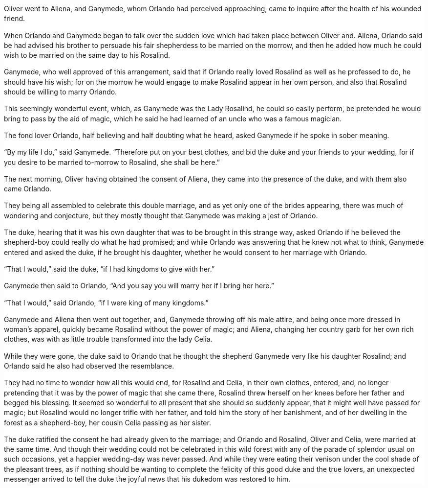 Oliver went to Aliena, and Ganymede, whom Orlando had perceived approaching, came to inquire after the health of his wounded friend.

When Orlando and Ganymede began to talk over the sudden love which had taken place between Oliver and. Aliena, Orlando said be had advised his brother to persuade his fair shepherdess to be married on the morrow, and then he added how much he could wish to be married on the same day to his Rosalind.

Ganymede, who well approved of this arrangement, said that if Orlando really loved Rosalind as well as he professed to do, he should have his wish; for on the morrow he would engage to make Rosalind appear in her own person, and also that Rosalind should be willing to marry Orlando.

This seemingly wonderful event, which, as Ganymede was the Lady Rosalind, he could so easily perform, be pretended he would bring to pass by the aid of magic, which he said he had learned of an uncle who was a famous magician.

The fond lover Orlando, half believing and half doubting what he heard, asked Ganymede if he spoke in sober meaning.

“By my life I do,” said Ganymede. “Therefore put on your best clothes, and bid the duke and your friends to your wedding, for if you desire to be married to-morrow to Rosalind, she shall be here.”

The next morning, Oliver having obtained the consent of Aliena, they came into the presence of the duke, and with them also came Orlando.

They being all assembled to celebrate this double marriage, and as yet only one of the brides appearing, there was much of wondering and conjecture, but they mostly thought that Ganymede was making a jest of Orlando.

The duke, hearing that it was his own daughter that was to be brought in this strange way, asked Orlando if he believed the shepherd-boy could really do what he had promised; and while Orlando was answering that he knew not what to think, Ganymede entered and asked the duke, if he brought his daughter, whether he would consent to her marriage with Orlando.

“That I would,” said the duke, “if I had kingdoms to give with her.”

Ganymede then said to Orlando, “And you say you will marry her if I bring her here.”

“That I would,” said Orlando, “if I were king of many kingdoms.”

Ganymede and Aliena then went out together, and, Ganymede throwing off his male attire, and being once more dressed in woman’s apparel, quickly became Rosalind without the power of magic; and Aliena, changing her country garb for her own rich clothes, was with as little trouble transformed into the lady Celia.

While they were gone, the duke said to Orlando that he thought the shepherd Ganymede very like his daughter Rosalind; and Orlando said he also had observed the resemblance.

They had no time to wonder how all this would end, for Rosalind and Celia, in their own clothes, entered, and, no longer pretending that it was by the power of magic that she came there, Rosalind threw herself on her knees before her father and begged his blessing. It seemed so wonderful to all present that she should so suddenly appear, that it might well have passed for magic; but Rosalind would no longer trifle with her father, and told him the story of her banishment, and of her dwelling in the forest as a shepherd-boy, her cousin Celia passing as her sister.

The duke ratified the consent he had already given to the marriage; and Orlando and Rosalind, Oliver and Celia, were married at the same time. And though their wedding could not be celebrated in this wild forest with any of the parade of splendor usual on such occasions, yet a happier wedding-day was never passed. And while they were eating their venison under the cool shade of the pleasant trees, as if nothing should be wanting to complete the felicity of this good duke and the true lovers, an unexpected messenger arrived to tell the duke the joyful news that his dukedom was restored to him.
